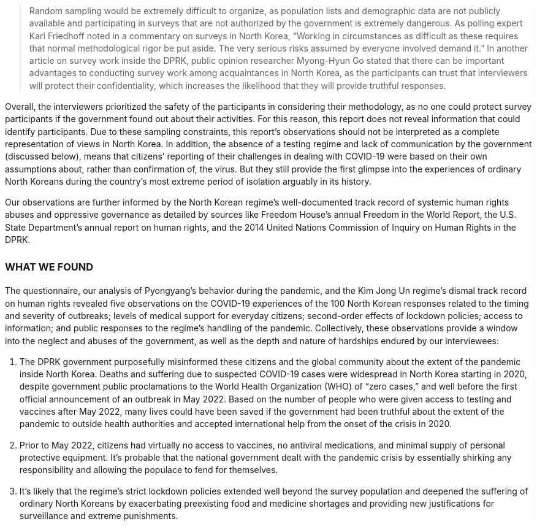 > Random sampling would be extremely difficult to organize, as population lists and demographic data are not publicly available and participating in surveys that are not authorized by the government is extremely dangerous. As polling expert Karl Friedhoff noted in a commentary on surveys in North Korea, “Working in circumstances as difficult as these requires that normal methodological rigor be put aside. The very serious risks assumed by everyone involved demand it.” In another article on survey work inside the DPRK, public opinion researcher Myong-Hyun Go stated that there can be important advantages to conducting survey work among acquaintances in North Korea, as the participants can trust that interviewers will protect their confidentiality, which increases the likelihood that they will provide truthful responses.

Overall, the interviewers prioritized the safety of the participants in considering their methodology, as no one could protect survey participants if the government found out about their activities. For this reason, this report does not reveal information that could identify participants. Due to these sampling constraints, this report’s observations should not be interpreted as a complete representation of views in North Korea. In addition, the absence of a testing regime and lack of communication by the government (discussed below), means that citizens’ reporting of their challenges in dealing with COVID-19 were based on their own assumptions about, rather than confirmation of, the virus. But they still provide the first glimpse into the experiences of ordinary North Koreans during the country’s most extreme period of isolation arguably in its history.

Our observations are further informed by the North Korean regime’s well-documented track record of systemic human rights abuses and oppressive governance as detailed by sources like Freedom House’s annual Freedom in the World Report, the U.S. State Department’s annual report on human rights, and the 2014 United Nations Commission of Inquiry on Human Rights in the DPRK.


### WHAT WE FOUND

The questionnaire, our analysis of Pyongyang’s behavior during the pandemic, and the Kim Jong Un regime’s dismal track record on human rights revealed five observations on the COVID-19 experiences of the 100 North Korean responses related to the timing and severity of outbreaks; levels of medical support for everyday citizens; second-order effects of lockdown policies; access to information; and public responses to the regime’s handling of the pandemic. Collectively, these observations provide a window into the neglect and abuses of the government, as well as the depth and nature of hardships endured by our interviewees:

1. The DPRK government purposefully misinformed these citizens and the global community about the extent of the pandemic inside North Korea. Deaths and suffering due to suspected COVID-19 cases were widespread in North Korea starting in 2020, despite government public proclamations to the World Health Organization (WHO) of “zero cases,” and well before the first official announcement of an outbreak in May 2022. Based on the number of people who were given access to testing and vaccines after May 2022, many lives could have been saved if the government had been truthful about the extent of the pandemic to outside health authorities and accepted international help from the onset of the crisis in 2020.

2. Prior to May 2022, citizens had virtually no access to vaccines, no antiviral medications, and minimal supply of personal protective equipment. It’s probable that the national government dealt with the pandemic crisis by essentially shirking any responsibility and allowing the populace to fend for themselves.

3. It’s likely that the regime’s strict lockdown policies extended well beyond the survey population and deepened the suffering of ordinary North Koreans by exacerbating preexisting food and medicine shortages and providing new justifications for surveillance and extreme punishments.
